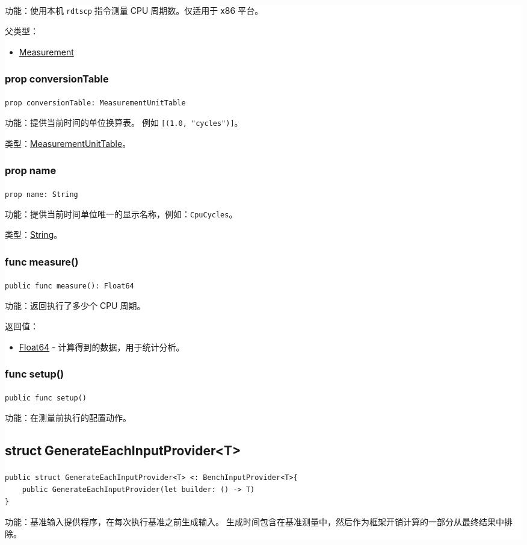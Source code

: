 功能：使用本机 `rdtscp` 指令测量 CPU 周期数。仅适用于 x86 平台。

父类型：

- [Measurement](unittest_package_interfaces.md#interface-measurement)

### prop conversionTable

```cangjie
prop conversionTable: MeasurementUnitTable
```

功能：提供当前时间的单位换算表。
例如 `[(1.0, "cycles")]`。

类型：[MeasurementUnitTable](../unittest_package_api/unittest_package_types.md#type-measurementunittable)。

### prop name

```cangjie
prop name: String
```

功能：提供当前时间单位唯一的显示名称，例如：`CpuCycles`。

类型：[String](../../core/core_package_api/core_package_structs.md#struct-string)。

### func measure()

```cangjie
public func measure(): Float64
```

功能：返回执行了多少个 CPU 周期。

返回值：

- [Float64](../../core/core_package_api/core_package_intrinsics.md#float64) - 计算得到的数据，用于统计分析。

### func setup()

```cangjie
public func setup()
```

功能：在测量前执行的配置动作。

## struct GenerateEachInputProvider\<T>

```cangjie
public struct GenerateEachInputProvider<T> <: BenchInputProvider<T>{
    public GenerateEachInputProvider(let builder: () -> T)
}
```

功能：基准输入提供程序，在每次执行基准之前生成输入。
生成时间包含在基准测量中，然后作为框架开销计算的一部分从最终结果中排除。
